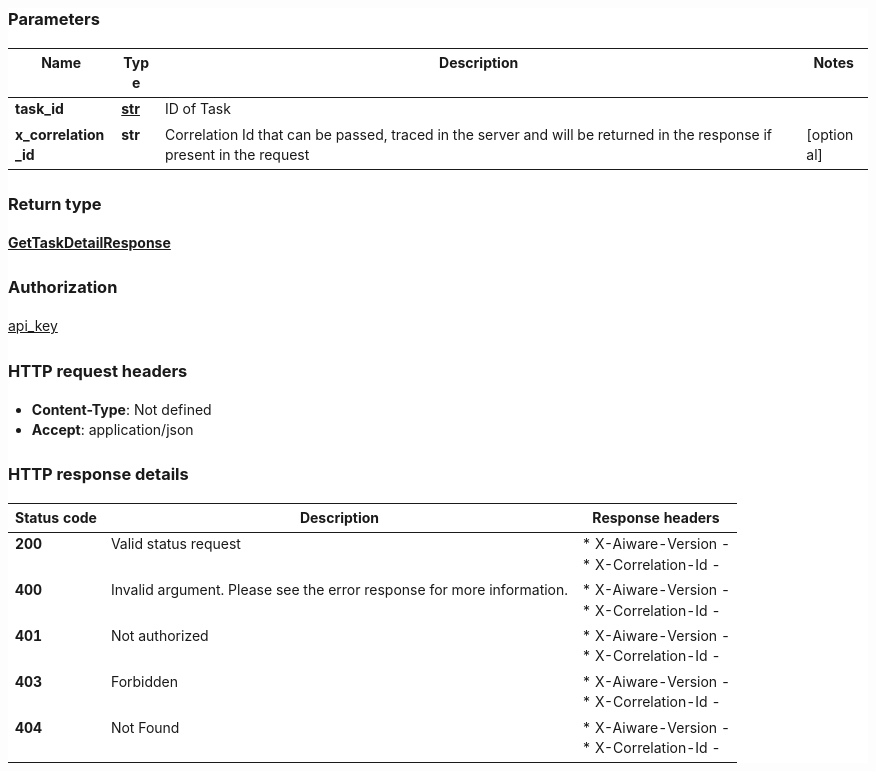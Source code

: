 ### Parameters

Name | Type | Description  | Notes
------------- | ------------- | ------------- | -------------
 **task_id** | [**str**](.md)| ID of Task | 
 **x_correlation_id** | **str**| Correlation Id that can be passed, traced in the server and will be returned in the response if present in the request | [optional] 

### Return type

[**GetTaskDetailResponse**](GetTaskDetailResponse.md)

### Authorization

[api_key](../README.md#api_key)

### HTTP request headers

 - **Content-Type**: Not defined
 - **Accept**: application/json

### HTTP response details
| Status code | Description | Response headers |
|-------------|-------------|------------------|
**200** | Valid status request |  * X-Aiware-Version -  <br>  * X-Correlation-Id -  <br>  |
**400** | Invalid argument.  Please see the error response for more information. |  * X-Aiware-Version -  <br>  * X-Correlation-Id -  <br>  |
**401** | Not authorized |  * X-Aiware-Version -  <br>  * X-Correlation-Id -  <br>  |
**403** | Forbidden |  * X-Aiware-Version -  <br>  * X-Correlation-Id -  <br>  |
**404** | Not Found |  * X-Aiware-Version -  <br>  * X-Correlation-Id -  <br>  |
